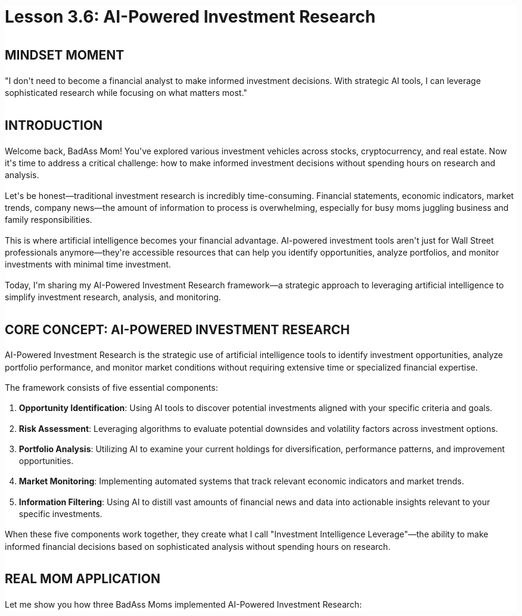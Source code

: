 # Lesson 3.6: AI-Powered Investment Research

## MINDSET MOMENT
"I don't need to become a financial analyst to make informed investment decisions. With strategic AI tools, I can leverage sophisticated research while focusing on what matters most."

## INTRODUCTION

Welcome back, BadAss Mom! You've explored various investment vehicles across stocks, cryptocurrency, and real estate. Now it's time to address a critical challenge: how to make informed investment decisions without spending hours on research and analysis.

Let's be honest—traditional investment research is incredibly time-consuming. Financial statements, economic indicators, market trends, company news—the amount of information to process is overwhelming, especially for busy moms juggling business and family responsibilities.

This is where artificial intelligence becomes your financial advantage. AI-powered investment tools aren't just for Wall Street professionals anymore—they're accessible resources that can help you identify opportunities, analyze portfolios, and monitor investments with minimal time investment.

Today, I'm sharing my AI-Powered Investment Research framework—a strategic approach to leveraging artificial intelligence to simplify investment research, analysis, and monitoring.

## CORE CONCEPT: AI-POWERED INVESTMENT RESEARCH

AI-Powered Investment Research is the strategic use of artificial intelligence tools to identify investment opportunities, analyze portfolio performance, and monitor market conditions without requiring extensive time or specialized financial expertise.

The framework consists of five essential components:

1. **Opportunity Identification**: Using AI tools to discover potential investments aligned with your specific criteria and goals.

2. **Risk Assessment**: Leveraging algorithms to evaluate potential downsides and volatility factors across investment options.

3. **Portfolio Analysis**: Utilizing AI to examine your current holdings for diversification, performance patterns, and improvement opportunities.

4. **Market Monitoring**: Implementing automated systems that track relevant economic indicators and market trends.

5. **Information Filtering**: Using AI to distill vast amounts of financial news and data into actionable insights relevant to your specific investments.

When these five components work together, they create what I call "Investment Intelligence Leverage"—the ability to make informed financial decisions based on sophisticated analysis without spending hours on research.

## REAL MOM APPLICATION

Let me show you how three BadAss Moms implemented AI-Powered Investment Research:
